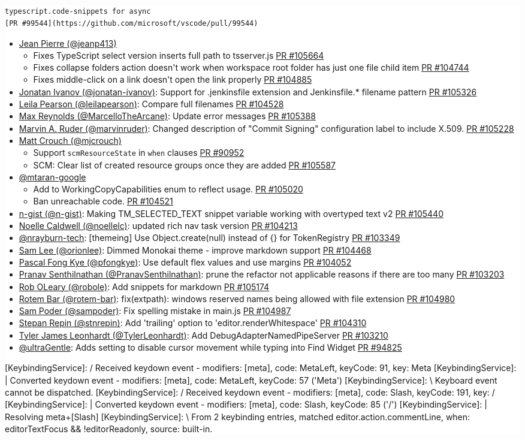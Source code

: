     typescript.code-snippets for async
    [PR #99544](https://github.com/microsoft/vscode/pull/99544)
-   [Jean Pierre (@jeanp413)](https://github.com/jeanp413)
    -   Fixes TypeScript select version inserts full path to tsserver.js
        [PR #105664](https://github.com/microsoft/vscode/pull/105664)
    -   Fixes collapse folders action doesn't work when workspace root folder
        has just one file child item
        [PR #104744](https://github.com/microsoft/vscode/pull/104744)
    -   Fixes middle-click on a link doesn't open the link properly
        [PR #104885](https://github.com/microsoft/vscode/pull/104885)
-   [Jonatan Ivanov (@jonatan-ivanov)](https://github.com/jonatan-ivanov):
    Support for .jenkinsfile extension and Jenkinsfile.\* filename pattern
    [PR #105326](https://github.com/microsoft/vscode/pull/105326)
-   [Leila Pearson (@leilapearson)](https://github.com/leilapearson): Compare
    full filenames [PR #104528](https://github.com/microsoft/vscode/pull/104528)
-   [Max Reynolds (@MarcelloTheArcane)](https://github.com/MarcelloTheArcane):
    Update error messages
    [PR #105388](https://github.com/microsoft/vscode/pull/105388)
-   [Marvin A. Ruder (@marvinruder)](https://github.com/marvinruder): Changed
    description of "Commit Signing" configuration label to include X.509.
    [PR #105228](https://github.com/microsoft/vscode/pull/105228)
-   [Matt Crouch (@mjcrouch)](https://github.com/mjcrouch)
    -   Support `scmResourceState` in `when` clauses
        [PR #90952](https://github.com/microsoft/vscode/pull/90952)
    -   SCM: Clear list of created resource groups once they are added
        [PR #105587](https://github.com/microsoft/vscode/pull/105587)
-   [@mtaran-google](https://github.com/mtaran-google)
    -   Add to WorkingCopyCapabilities enum to reflect usage.
        [PR #105020](https://github.com/microsoft/vscode/pull/105020)
    -   Ban unreachable code.
        [PR #104521](https://github.com/microsoft/vscode/pull/104521)
-   [n-gist (@n-gist)](https://github.com/n-gist): Making TM_SELECTED_TEXT
    snippet variable working with overtyped text v2
    [PR #105440](https://github.com/microsoft/vscode/pull/105440)
-   [Noelle Caldwell (@noellelc)](https://github.com/noellelc): updated rich nav
    task version [PR #104213](https://github.com/microsoft/vscode/pull/104213)
-   [@nrayburn-tech](https://github.com/nrayburn-tech): [themeing] Use
    Object.create(null) instead of {} for TokenRegistry
    [PR #103349](https://github.com/microsoft/vscode/pull/103349)
-   [Sam Lee (@orionlee)](https://github.com/orionlee): Dimmed Monokai theme -
    improve markdown support
    [PR #104468](https://github.com/microsoft/vscode/pull/104468)
-   [Pascal Fong Kye (@pfongkye)](https://github.com/pfongkye): Use default flex
    values and use margins
    [PR #104052](https://github.com/microsoft/vscode/pull/104052)
-   [Pranav Senthilnathan (@PranavSenthilnathan)](https://github.com/PranavSenthilnathan):
    prune the refactor not applicable reasons if there are too many
    [PR #103203](https://github.com/microsoft/vscode/pull/103203)
-   [Rob OLeary (@robole)](https://github.com/robole): Add snippets for markdown
    [PR #105174](https://github.com/microsoft/vscode/pull/105174)
-   [Rotem Bar (@rotem-bar)](https://github.com/rotem-bar): fix(extpath):
    windows reserved names being allowed with file extension
    [PR #104980](https://github.com/microsoft/vscode/pull/104980)
-   [Sam Poder (@sampoder)](https://github.com/sampoder): Fix spelling mistake
    in main.js [PR #104987](https://github.com/microsoft/vscode/pull/104987)
-   [Stepan Repin (@stnrepin)](https://github.com/stnrepin): Add 'trailing'
    option to 'editor.renderWhitespace'
    [PR #104310](https://github.com/microsoft/vscode/pull/104310)
-   [Tyler James Leonhardt (@TylerLeonhardt)](https://github.com/TylerLeonhardt):
    Add DebugAdapterNamedPipeServer
    [PR #103210](https://github.com/microsoft/vscode/pull/103210)
-   [@ultraGentle](https://github.com/ultraGentle): Adds setting to disable
    cursor movement while typing into Find Widget
    [PR #94825](https://github.com/microsoft/vscode/pull/94825)

[KeybindingService]: / Received  keydown event - modifiers: [meta], code: MetaLeft, keyCode: 91, key: Meta
[KeybindingService]: | Converted keydown event - modifiers: [meta], code: MetaLeft, keyCode: 57 ('Meta')
[KeybindingService]: \ Keyboard event cannot be dispatched.
[KeybindingService]: / Received  keydown event - modifiers: [meta], code: Slash, keyCode: 191, key: /
[KeybindingService]: | Converted keydown event - modifiers: [meta], code: Slash, keyCode: 85 ('/')
[KeybindingService]: | Resolving meta+[Slash]
[KeybindingService]: \ From 2 keybinding entries, matched editor.action.commentLine, when: editorTextFocus && !editorReadonly, source: built-in.